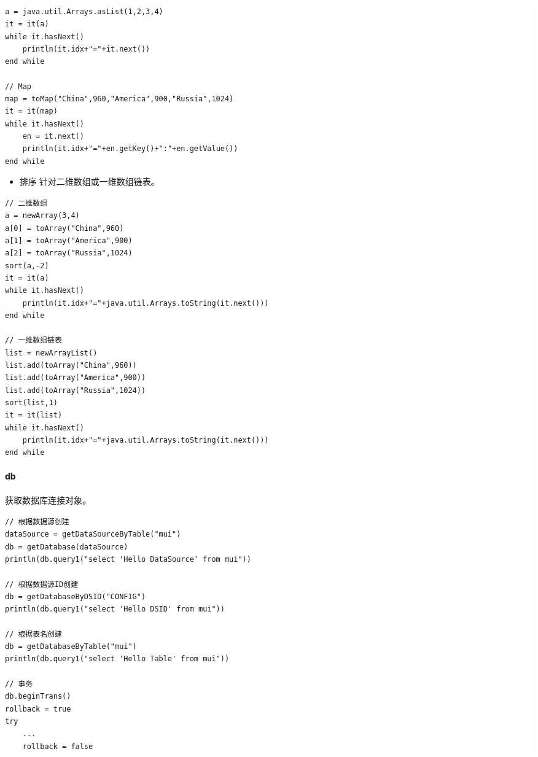 ```
a = java.util.Arrays.asList(1,2,3,4)
it = it(a)
while it.hasNext()
	println(it.idx+"="+it.next())
end while

// Map
map = toMap("China",960,"America",900,"Russia",1024)
it = it(map)
while it.hasNext()
	en = it.next()
	println(it.idx+"="+en.getKey()+":"+en.getValue())
end while
```

* 排序
针对二维数组或一维数组链表。

```
// 二维数组
a = newArray(3,4)
a[0] = toArray("China",960)
a[1] = toArray("America",900)
a[2] = toArray("Russia",1024)
sort(a,-2)
it = it(a)
while it.hasNext()
	println(it.idx+"="+java.util.Arrays.toString(it.next()))
end while

// 一维数组链表
list = newArrayList()
list.add(toArray("China",960))
list.add(toArray("America",900))
list.add(toArray("Russia",1024))
sort(list,1)
it = it(list)
while it.hasNext()
	println(it.idx+"="+java.util.Arrays.toString(it.next()))
end while
```

#### db
获取数据库连接对象。

```
// 根据数据源创建
dataSource = getDataSourceByTable("mui")
db = getDatabase(dataSource)
println(db.query1("select 'Hello DataSource' from mui"))

// 根据数据源ID创建
db = getDatabaseByDSID("CONFIG")
println(db.query1("select 'Hello DSID' from mui"))

// 根据表名创建
db = getDatabaseByTable("mui")
println(db.query1("select 'Hello Table' from mui"))

// 事务
db.beginTrans()
rollback = true
try
	...
	rollback = false
```